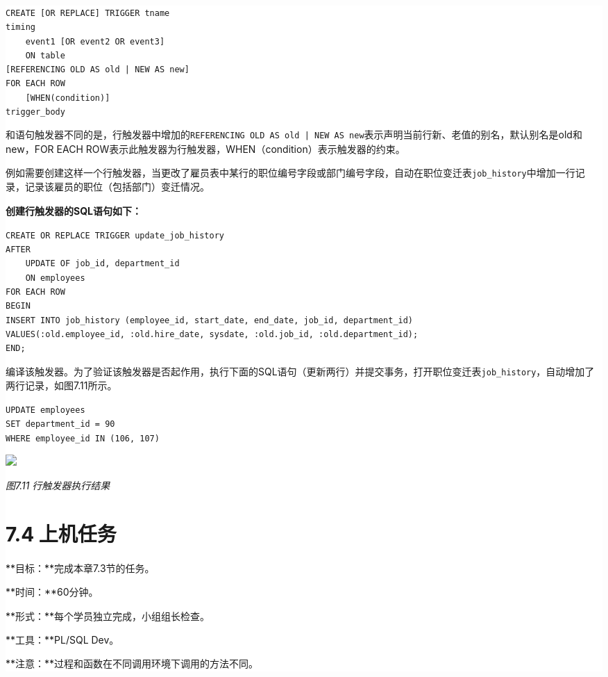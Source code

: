 ```
CREATE [OR REPLACE] TRIGGER tname
timing
	event1 [OR event2 OR event3]
	ON table
[REFERENCING OLD AS old | NEW AS new]
FOR EACH ROW
	[WHEN(condition)]
trigger_body
```

和语句触发器不同的是，行触发器中增加的`REFERENCING OLD AS old | NEW AS new`表示声明当前行新、老值的别名，默认别名是old和new，FOR EACH ROW表示此触发器为行触发器，WHEN（condition）表示触发器的约束。

例如需要创建这样一个行触发器，当更改了雇员表中某行的职位编号字段或部门编号字段，自动在职位变迁表`job_history`中增加一行记录，记录该雇员的职位（包括部门）变迁情况。

**创建行触发器的SQL语句如下：**

```
CREATE OR REPLACE TRIGGER update_job_history
AFTER 
	UPDATE OF job_id, department_id 
	ON employees
FOR EACH ROW
BEGIN
INSERT INTO job_history (employee_id, start_date, end_date, job_id, department_id)
VALUES(:old.employee_id, :old.hire_date, sysdate, :old.job_id, :old.department_id);
END;
```

编译该触发器。为了验证该触发器是否起作用，执行下面的SQL语句（更新两行）并提交事务，打开职位变迁表`job_history`，自动增加了两行记录，如图7.11所示。

```
UPDATE employees
SET department_id = 90
WHERE employee_id IN (106, 107)
```

![](http://lemon.lanqiao.org:8082/teaching/img/oracle-zq/7.11.png)

*图7.11  行触发器执行结果*


# 7.4  上机任务 #

**目标：**完成本章7.3节的任务。


**时间：**60分钟。


**形式：**每个学员独立完成，小组组长检查。 


**工具：**PL/SQL Dev。


**注意：**过程和函数在不同调用环境下调用的方法不同。
